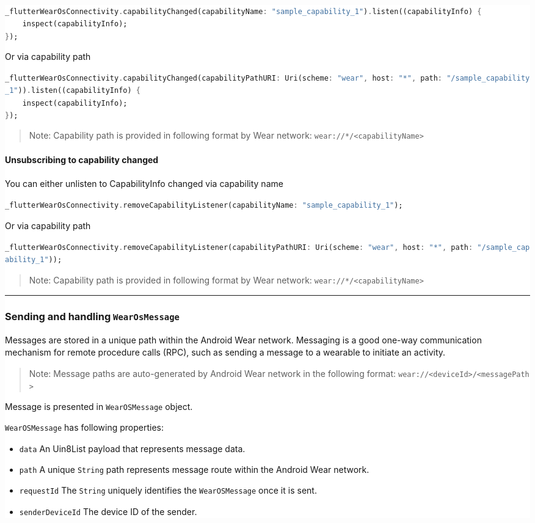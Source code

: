 ```dart
_flutterWearOsConnectivity.capabilityChanged(capabilityName: "sample_capability_1").listen((capabilityInfo) {
    inspect(capabilityInfo);
});
```

Or via capability path
```dart
_flutterWearOsConnectivity.capabilityChanged(capabilityPathURI: Uri(scheme: "wear", host: "*", path: "/sample_capability_1")).listen((capabilityInfo) {
    inspect(capabilityInfo);
});
```
>Note: Capability path is provided in following format by Wear network: `wear://*/<capabilityName>`


#### Unsubscribing to capability changed <a name="handling_capabilities_6"/>
You can either unlisten to CapabilityInfo changed via capability name
```dart
_flutterWearOsConnectivity.removeCapabilityListener(capabilityName: "sample_capability_1");
```

Or via capability path

```dart
_flutterWearOsConnectivity.removeCapabilityListener(capabilityPathURI: Uri(scheme: "wear", host: "*", path: "/sample_capability_1"));
```
> Note: Capability path is provided in following format by Wear network: `wear://*/<capabilityName>`

---
### Sending and handling `WearOsMessage` <a name="send_message"/>
Messages are stored in a unique path within the Android Wear network. Messaging is a good one-way communication mechanism for remote procedure calls (RPC), such as sending a message to a wearable to initiate an activity.

> Note: Message paths are auto-generated by Android Wear network in the following format: `wear://<deviceId>/<messagePath>`

Message is presented in `WearOSMessage` object. 

`WearOSMessage` has following properties:

- `data`
An Uin8List payload that represents message data.

- `path`
A unique `String` path represents message route within the Android Wear network.

- `requestId`
The `String` uniquely identifies the `WearOSMessage` once it is sent.

- `senderDeviceId`
The device ID of the sender.

